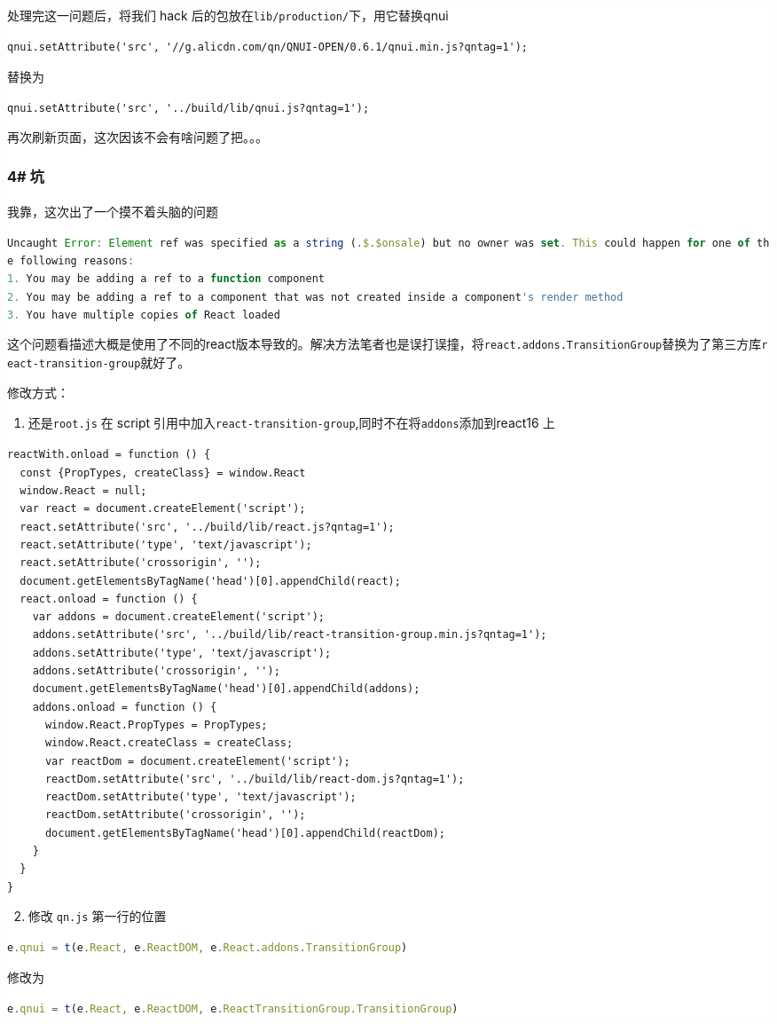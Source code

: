 处理完这一问题后，将我们 hack 后的包放在`lib/production/`下，用它替换qnui

`qnui.setAttribute('src', '//g.alicdn.com/qn/QNUI-OPEN/0.6.1/qnui.min.js?qntag=1');`

替换为

 `qnui.setAttribute('src', '../build/lib/qnui.js?qntag=1');`
 


再次刷新页面，这次因该不会有啥问题了把。。。

### 4# 坑

我靠，这次出了一个摸不着头脑的问题
```jsx harmony
Uncaught Error: Element ref was specified as a string (.$.$onsale) but no owner was set. This could happen for one of the following reasons:
1. You may be adding a ref to a function component
2. You may be adding a ref to a component that was not created inside a component's render method
3. You have multiple copies of React loaded
```
这个问题看描述大概是使用了不同的react版本导致的。解决方法笔者也是误打误撞，将`react.addons.TransitionGroup`替换为了第三方库`react-transition-group`就好了。

修改方式：
1. 还是`root.js`
在 script 引用中加入`react-transition-group`,同时不在将`addons`添加到react16 上
```jsx{2,11,16,17}
reactWith.onload = function () {
  const {PropTypes, createClass} = window.React
  window.React = null;
  var react = document.createElement('script');
  react.setAttribute('src', '../build/lib/react.js?qntag=1');
  react.setAttribute('type', 'text/javascript');
  react.setAttribute('crossorigin', '');
  document.getElementsByTagName('head')[0].appendChild(react);
  react.onload = function () {
    var addons = document.createElement('script');
    addons.setAttribute('src', '../build/lib/react-transition-group.min.js?qntag=1');
    addons.setAttribute('type', 'text/javascript');
    addons.setAttribute('crossorigin', '');
    document.getElementsByTagName('head')[0].appendChild(addons);
    addons.onload = function () {
      window.React.PropTypes = PropTypes;
      window.React.createClass = createClass;
      var reactDom = document.createElement('script');
      reactDom.setAttribute('src', '../build/lib/react-dom.js?qntag=1');
      reactDom.setAttribute('type', 'text/javascript');
      reactDom.setAttribute('crossorigin', '');
      document.getElementsByTagName('head')[0].appendChild(reactDom);
    }
  }
}
```
2. 修改 `qn.js`
第一行的位置
```js
e.qnui = t(e.React, e.ReactDOM, e.React.addons.TransitionGroup)
```
修改为
```js
e.qnui = t(e.React, e.ReactDOM, e.ReactTransitionGroup.TransitionGroup)
```
